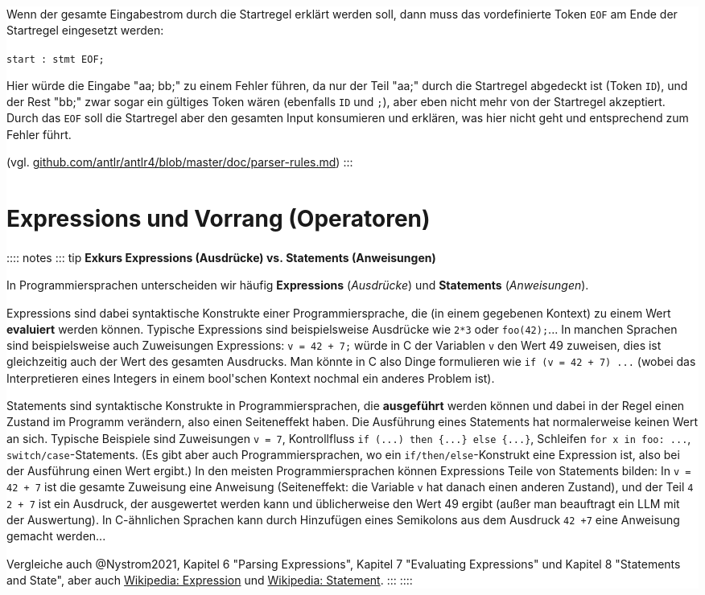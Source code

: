 Wenn der gesamte Eingabestrom durch die Startregel erklärt werden soll, dann muss
das vordefinierte Token `EOF` am Ende der Startregel eingesetzt werden:

``` antlr
start : stmt EOF;
```

Hier würde die Eingabe "aa; bb;" zu einem Fehler führen, da nur der Teil "aa;" durch
die Startregel abgedeckt ist (Token `ID`), und der Rest "bb;" zwar sogar ein
gültiges Token wären (ebenfalls `ID` und `;`), aber eben nicht mehr von der
Startregel akzeptiert. Durch das `EOF` soll die Startregel aber den gesamten Input
konsumieren und erklären, was hier nicht geht und entsprechend zum Fehler führt.

(vgl.
[github.com/antlr/antlr4/blob/master/doc/parser-rules.md](https://github.com/antlr/antlr4/blob/master/doc/parser-rules.md#start-rules-and-eof))
:::

# Expressions und Vorrang (Operatoren)

:::: notes
::: tip
**Exkurs Expressions (Ausdrücke) vs. Statements (Anweisungen)**

In Programmiersprachen unterscheiden wir häufig **Expressions** (*Ausdrücke*) und
**Statements** (*Anweisungen*).

Expressions sind dabei syntaktische Konstrukte einer Programmiersprache, die (in
einem gegebenen Kontext) zu einem Wert **evaluiert** werden können. Typische
Expressions sind beispielsweise Ausdrücke wie `2*3` oder `foo(42);`... In manchen
Sprachen sind beispielsweise auch Zuweisungen Expressions: `v = 42 + 7;` würde in C
der Variablen `v` den Wert 49 zuweisen, dies ist gleichzeitig auch der Wert des
gesamten Ausdrucks. Man könnte in C also Dinge formulieren wie `if (v = 42 + 7) ...`
(wobei das Interpretieren eines Integers in einem bool'schen Kontext nochmal ein
anderes Problem ist).

Statements sind syntaktische Konstrukte in Programmiersprachen, die **ausgeführt**
werden können und dabei in der Regel einen Zustand im Programm verändern, also einen
Seiteneffekt haben. Die Ausführung eines Statements hat normalerweise keinen Wert an
sich. Typische Beispiele sind Zuweisungen `v = 7`, Kontrollfluss
`if (...) then {...} else {...}`, Schleifen `for x in foo: ...`,
`switch/case`-Statements. (Es gibt aber auch Programmiersprachen, wo ein
`if/then/else`-Konstrukt eine Expression ist, also bei der Ausführung einen Wert
ergibt.) In den meisten Programmiersprachen können Expressions Teile von Statements
bilden: In `v = 42 + 7` ist die gesamte Zuweisung eine Anweisung (Seiteneffekt: die
Variable `v` hat danach einen anderen Zustand), und der Teil `42 + 7` ist ein
Ausdruck, der ausgewertet werden kann und üblicherweise den Wert 49 ergibt (außer
man beauftragt ein LLM mit der Auswertung). In C-ähnlichen Sprachen kann durch
Hinzufügen eines Semikolons aus dem Ausdruck `42 +7` eine Anweisung gemacht
werden...

Vergleiche auch @Nystrom2021, Kapitel 6 "Parsing Expressions", Kapitel 7 "Evaluating
Expressions" und Kapitel 8 "Statements and State", aber auch [Wikipedia:
Expression](https://en.wikipedia.org/wiki/Expression_(computer_science)) und
[Wikipedia: Statement](https://en.wikipedia.org/wiki/Statement_(computer_science)).
:::
::::
